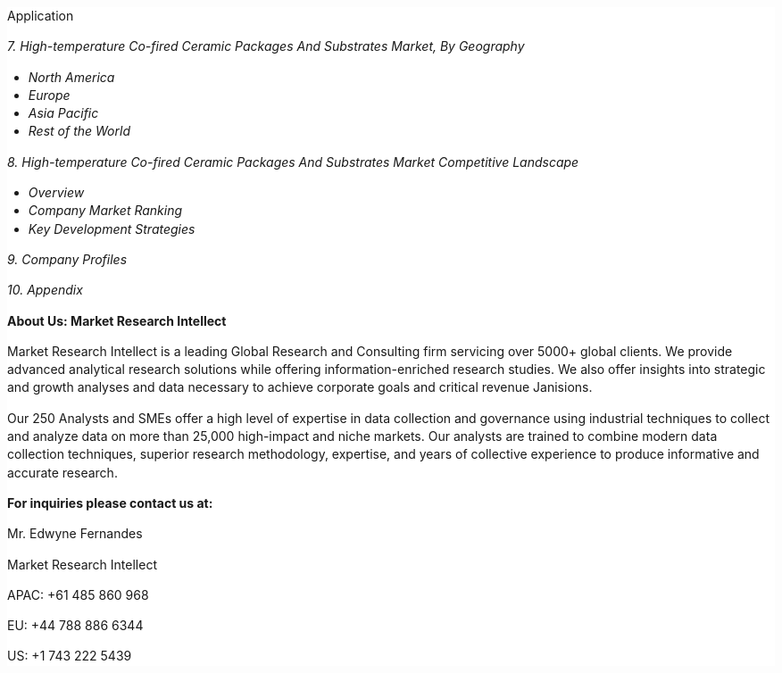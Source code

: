 Application</span></em></p><p><em><span class="font-[700]">7. High-temperature Co-fired Ceramic Packages And Substrates Market, By Geography</span></em></p><ul><li><em><span class="">North America</span></em></li><li><em><span class="">Europe</span></em></li><li><em><span class="">Asia Pacific</span></em></li><li><em><span class="">Rest of the World</span></em></li></ul><p><em><span class="font-[700]">8. High-temperature Co-fired Ceramic Packages And Substrates Market Competitive Landscape</span></em></p><ul><li><em><span class="">Overview</span></em></li><li><em><span class="">Company Market Ranking</span></em></li><li><em><span class="">Key Development Strategies</span></em></li></ul><p><em><span class="font-[700]">9. Company Profiles</span></em></p><p><em><span class="font-[700]">10. Appendix</span></em></p><p><strong><span class="font-[700]">About Us: Market Research Intellect</span></strong></p><p><span class="">Market Research Intellect is a leading Global Research and Consulting firm servicing over 5000+ global clients. We provide advanced analytical research solutions while offering information-enriched research studies.&nbsp;</span>We also offer insights into strategic and growth analyses and data necessary to achieve corporate goals and critical revenue Janisions.</p><p><span class="">Our 250 Analysts and SMEs offer a high level of expertise in data collection and governance using industrial techniques to collect and analyze data on more than 25,000 high-impact and niche markets. Our analysts are trained to combine modern data collection techniques, superior research methodology, expertise, and years of collective experience to produce informative and accurate research.</span></p><p><strong>For inquiries please contact us at:</strong></p><p>Mr. Edwyne Fernandes</p><p>Market Research Intellect</p><p>APAC: +61 485 860 968</p><p>EU: +44 788 886 6344</p><p>US: +1 743 222 5439</p>
